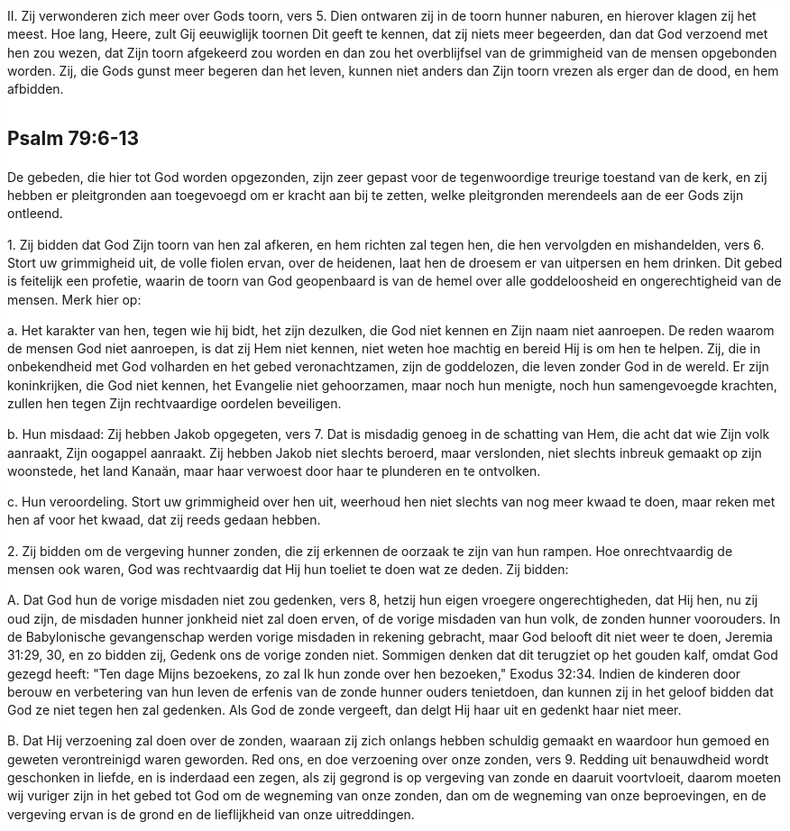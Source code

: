 II. Zij verwonderen zich meer over Gods toorn, vers 5. Dien ontwaren zij in de toorn hunner naburen, en hierover klagen zij het meest. Hoe lang, Heere, zult Gij eeuwiglijk toornen Dit geeft te kennen, dat zij niets meer begeerden, dan dat God verzoend met hen zou wezen, dat Zijn toorn afgekeerd zou worden en dan zou het overblijfsel van de grimmigheid van de mensen opgebonden worden. Zij, die Gods gunst meer begeren dan het leven, kunnen niet anders dan Zijn toorn vrezen als erger dan de dood, en hem afbidden.

## Psalm 79:6-13 
De gebeden, die hier tot God worden opgezonden, zijn zeer gepast voor de tegenwoordige treurige toestand van de kerk, en zij hebben er pleitgronden aan toegevoegd om er kracht aan bij te zetten, welke pleitgronden merendeels aan de eer Gods zijn ontleend.

1\. Zij bidden dat God Zijn toorn van hen zal afkeren, en hem richten zal tegen hen, die hen vervolgden en mishandelden, vers 6. Stort uw grimmigheid uit, de volle fiolen ervan, over de heidenen, laat hen de droesem er van uitpersen en hem drinken. Dit gebed is feitelijk een profetie, waarin de toorn van God geopenbaard is van de hemel over alle goddeloosheid en ongerechtigheid van de mensen. Merk hier op: 

a. Het karakter van hen, tegen wie hij bidt, het zijn dezulken, die God niet kennen en Zijn naam niet aanroepen. De reden waarom de mensen God niet aanroepen, is dat zij Hem niet kennen, niet weten hoe machtig en bereid Hij is om hen te helpen. Zij, die in onbekendheid met God volharden en het gebed veronachtzamen, zijn de goddelozen, die leven zonder God in de wereld. Er zijn koninkrijken, die God niet kennen, het Evangelie niet gehoorzamen, maar noch hun menigte, noch hun samengevoegde krachten, zullen hen tegen Zijn rechtvaardige oordelen beveiligen.

b. Hun misdaad: Zij hebben Jakob opgegeten, vers 7. Dat is misdadig genoeg in de schatting van Hem, die acht dat wie Zijn volk aanraakt, Zijn oogappel aanraakt. Zij hebben Jakob niet slechts beroerd, maar verslonden, niet slechts inbreuk gemaakt op zijn woonstede, het land Kanaän, maar haar verwoest door haar te plunderen en te ontvolken.

c. Hun veroordeling. Stort uw grimmigheid over hen uit, weerhoud hen niet slechts van nog meer kwaad te doen, maar reken met hen af voor het kwaad, dat zij reeds gedaan hebben.

2\. Zij bidden om de vergeving hunner zonden, die zij erkennen de oorzaak te zijn van hun rampen. Hoe onrechtvaardig de mensen ook waren, God was rechtvaardig dat Hij hun toeliet te doen wat ze deden. Zij bidden: 

A. Dat God hun de vorige misdaden niet zou gedenken, vers 8, hetzij hun eigen vroegere ongerechtigheden, dat Hij hen, nu zij oud zijn, de misdaden hunner jonkheid niet zal doen erven, of de vorige misdaden van hun volk, de zonden hunner voorouders. In de Babylonische gevangenschap werden vorige misdaden in rekening gebracht, maar God belooft dit niet weer te doen, Jeremia 31:29, 30, en zo bidden zij, Gedenk ons de vorige zonden niet. Sommigen denken dat dit terugziet op het gouden kalf, omdat God gezegd heeft: "Ten dage Mijns bezoekens, zo zal Ik hun zonde over hen bezoeken," Exodus 32:34. Indien de kinderen door berouw en verbetering van hun leven de erfenis van de zonde hunner ouders tenietdoen, dan kunnen zij in het geloof bidden dat God ze niet tegen hen zal gedenken. Als God de zonde vergeeft, dan delgt Hij haar uit en gedenkt haar niet meer.

B. Dat Hij verzoening zal doen over de zonden, waaraan zij zich onlangs hebben schuldig gemaakt en waardoor hun gemoed en geweten verontreinigd waren geworden. Red ons, en doe verzoening over onze zonden, vers 9. Redding uit benauwdheid wordt geschonken in liefde, en is inderdaad een zegen, als zij gegrond is op vergeving van zonde en daaruit voortvloeit, daarom moeten wij vuriger zijn in het gebed tot God om de wegneming van onze zonden, dan om de wegneming van onze beproevingen, en de vergeving ervan is de grond en de lieflijkheid van onze uitreddingen.
